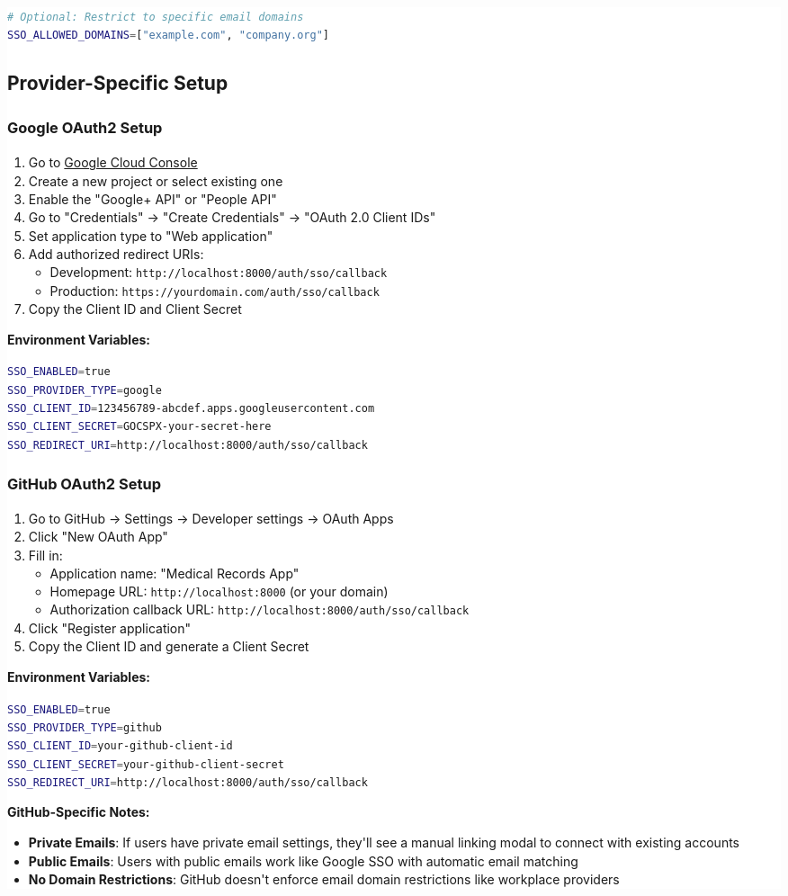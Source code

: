 ```bash
# Optional: Restrict to specific email domains
SSO_ALLOWED_DOMAINS=["example.com", "company.org"]
```

## Provider-Specific Setup

### Google OAuth2 Setup

1. Go to [Google Cloud Console](https://console.cloud.google.com/)
2. Create a new project or select existing one
3. Enable the "Google+ API" or "People API"
4. Go to "Credentials" → "Create Credentials" → "OAuth 2.0 Client IDs"
5. Set application type to "Web application"
6. Add authorized redirect URIs:
   - Development: `http://localhost:8000/auth/sso/callback`
   - Production: `https://yourdomain.com/auth/sso/callback`
7. Copy the Client ID and Client Secret

**Environment Variables:**

```bash
SSO_ENABLED=true
SSO_PROVIDER_TYPE=google
SSO_CLIENT_ID=123456789-abcdef.apps.googleusercontent.com
SSO_CLIENT_SECRET=GOCSPX-your-secret-here
SSO_REDIRECT_URI=http://localhost:8000/auth/sso/callback
```

### GitHub OAuth2 Setup

1. Go to GitHub → Settings → Developer settings → OAuth Apps
2. Click "New OAuth App"
3. Fill in:
   - Application name: "Medical Records App"
   - Homepage URL: `http://localhost:8000` (or your domain)
   - Authorization callback URL: `http://localhost:8000/auth/sso/callback`
4. Click "Register application"
5. Copy the Client ID and generate a Client Secret

**Environment Variables:**

```bash
SSO_ENABLED=true
SSO_PROVIDER_TYPE=github
SSO_CLIENT_ID=your-github-client-id
SSO_CLIENT_SECRET=your-github-client-secret
SSO_REDIRECT_URI=http://localhost:8000/auth/sso/callback
```

**GitHub-Specific Notes:**

- **Private Emails**: If users have private email settings, they'll see a manual linking modal to connect with existing accounts
- **Public Emails**: Users with public emails work like Google SSO with automatic email matching
- **No Domain Restrictions**: GitHub doesn't enforce email domain restrictions like workplace providers
